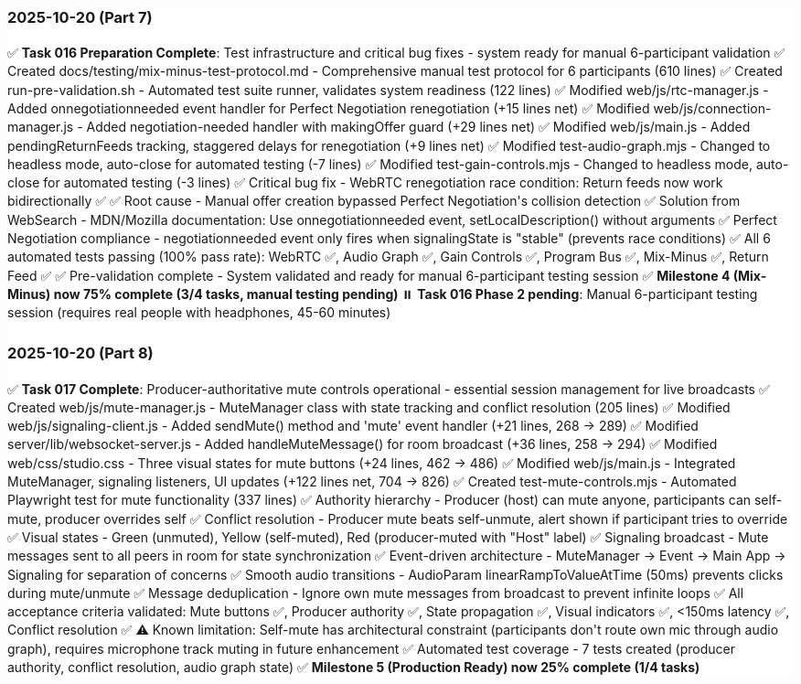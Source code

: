 ### 2025-10-20 (Part 7)

✅ **Task 016 Preparation Complete**: Test infrastructure and critical bug fixes - system ready for manual 6-participant validation
✅ Created docs/testing/mix-minus-test-protocol.md - Comprehensive manual test protocol for 6 participants (610 lines)
✅ Created run-pre-validation.sh - Automated test suite runner, validates system readiness (122 lines)
✅ Modified web/js/rtc-manager.js - Added onnegotiationneeded event handler for Perfect Negotiation renegotiation (+15 lines net)
✅ Modified web/js/connection-manager.js - Added negotiation-needed handler with makingOffer guard (+29 lines net)
✅ Modified web/js/main.js - Added pendingReturnFeeds tracking, staggered delays for renegotiation (+9 lines net)
✅ Modified test-audio-graph.mjs - Changed to headless mode, auto-close for automated testing (-7 lines)
✅ Modified test-gain-controls.mjs - Changed to headless mode, auto-close for automated testing (-3 lines)
✅ Critical bug fix - WebRTC renegotiation race condition: Return feeds now work bidirectionally ✅
✅ Root cause - Manual offer creation bypassed Perfect Negotiation's collision detection
✅ Solution from WebSearch - MDN/Mozilla documentation: Use onnegotiationneeded event, setLocalDescription() without arguments
✅ Perfect Negotiation compliance - negotiationneeded event only fires when signalingState is "stable" (prevents race conditions)
✅ All 6 automated tests passing (100% pass rate): WebRTC ✅, Audio Graph ✅, Gain Controls ✅, Program Bus ✅, Mix-Minus ✅, Return Feed ✅
✅ Pre-validation complete - System validated and ready for manual 6-participant testing session
✅ **Milestone 4 (Mix-Minus) now 75% complete (3/4 tasks, manual testing pending)**
⏸️ **Task 016 Phase 2 pending**: Manual 6-participant testing session (requires real people with headphones, 45-60 minutes)

### 2025-10-20 (Part 8)

✅ **Task 017 Complete**: Producer-authoritative mute controls operational - essential session management for live broadcasts
✅ Created web/js/mute-manager.js - MuteManager class with state tracking and conflict resolution (205 lines)
✅ Modified web/js/signaling-client.js - Added sendMute() method and 'mute' event handler (+21 lines, 268 → 289)
✅ Modified server/lib/websocket-server.js - Added handleMuteMessage() for room broadcast (+36 lines, 258 → 294)
✅ Modified web/css/studio.css - Three visual states for mute buttons (+24 lines, 462 → 486)
✅ Modified web/js/main.js - Integrated MuteManager, signaling listeners, UI updates (+122 lines net, 704 → 826)
✅ Created test-mute-controls.mjs - Automated Playwright test for mute functionality (337 lines)
✅ Authority hierarchy - Producer (host) can mute anyone, participants can self-mute, producer overrides self
✅ Conflict resolution - Producer mute beats self-unmute, alert shown if participant tries to override
✅ Visual states - Green (unmuted), Yellow (self-muted), Red (producer-muted with "Host" label)
✅ Signaling broadcast - Mute messages sent to all peers in room for state synchronization
✅ Event-driven architecture - MuteManager → Event → Main App → Signaling for separation of concerns
✅ Smooth audio transitions - AudioParam linearRampToValueAtTime (50ms) prevents clicks during mute/unmute
✅ Message deduplication - Ignore own mute messages from broadcast to prevent infinite loops
✅ All acceptance criteria validated: Mute buttons ✅, Producer authority ✅, State propagation ✅, Visual indicators ✅, <150ms latency ✅, Conflict resolution ✅
⚠️ Known limitation: Self-mute has architectural constraint (participants don't route own mic through audio graph), requires microphone track muting in future enhancement
✅ Automated test coverage - 7 tests created (producer authority, conflict resolution, audio graph state)
✅ **Milestone 5 (Production Ready) now 25% complete (1/4 tasks)**
